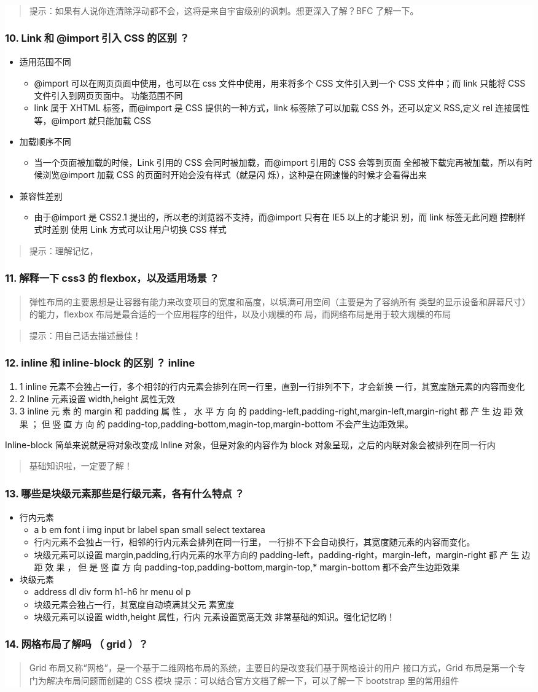 > 提示：如果有人说你连清除浮动都不会，这将是来自宇宙级别的讽刺。想更深入了解？BFC 了解一下。 

### 10. Link 和 @import 引入 CSS 的区别 ？ 

  * 适用范围不同 
    * @import 可以在网页页面中使用，也可以在 css 文件中使用，用来将多个 CSS 文件引入到一个 CSS 文件中；而 link 只能将 CSS 文件引入到网页页面中。 
  功能范围不同 
    * link 属于 XHTML 标签，而@import 是 CSS 提供的一种方式，link 标签除了可以加载 CSS 外，还可以定义 RSS,定义 rel 连接属性等，@import 就只能加载 CSS 

  * 加载顺序不同 
    * 当一个页面被加载的时候，Link 引用的 CSS 会同时被加载，而@import 引用的 CSS 会等到页面 全部被下载完再被加载，所以有时候浏览@import 加载 CSS 的页面时开始会没有样式（就是闪 烁），这种是在网速慢的时候才会看得出来 
  * 兼容性差别 
    * 由于@import 是 CSS2.1 提出的，所以老的浏览器不支持，而@import 只有在 IE5 以上的才能识 别，而 link 标签无此问题 控制样式时差别 使用 Link 方式可以让用户切换 CSS 样式 

> 提示：理解记忆， 

### 11. 解释一下 css3 的 flexbox，以及适用场景 ？ 

> 弹性布局的主要思想是让容器有能力来改变项目的宽度和高度，以填满可用空间（主要是为了容纳所有 类型的显示设备和屏幕尺寸）的能力，flexbox 布局是最合适的一个应用程序的组件，以及小规模的布 局，而网络布局是用于较大规模的布局 

> 提示：用自己话去描述最佳！ 

### 12. inline 和 inline-block 的区别 ？ inline

  1. 1 inline 元素不会独占一行，多个相邻的行内元素会排列在同一行里，直到一行排列不下，才会新换 一行，其宽度随元素的内容而变化 
  2. 2 Inline 元素设置 width,height 属性无效 
  3. 3 inline 元 素 的 margin 和 padding 属 性 ， 水 平 方 向 的 padding-left,padding-right,margin-left,margin-right 都 产 生 边 距 效 果 ； 但 竖 直 方 向 的 padding-top,padding-bottom,magin-top,margin-bottom 不会产生边距效果。 

  Inline-block 
  简单来说就是将对象改变成 Inline 对象，但是对象的内容作为 block 对象呈现，之后的内联对象会被排列在同一行内 

> 基础知识啦，一定要了解！ 

### 13. 哪些是块级元素那些是行级元素，各有什么特点 ？ 

* 行内元素 
  * a b em font i img input br label span small select textarea
  * 行内元素不会独占一行，相邻的行内元素会排列在同一行里， 一行排不下会自动换行，其宽度随元素的内容而变化。
  * 块级元素可以设置 margin,padding,行内元素的水平方向的 padding-left，padding-right，margin-left，margin-right 都 产 生 边 距 效 果 ， 但 是 竖 直 方 向 padding-top,padding-bottom,margin-top,* margin-bottom 都不会产生边距效果
* 块级元素  
  * address dl div form h1-h6 hr menu ol p  
  * 块级元素会独占一行，其宽度自动填满其父元 素宽度  
  * 块级元素可以设置 width,height 属性，行内 元素设置宽高无效 非常基础的知识。强化记忆哟！

### 14. 网格布局了解吗 （ grid ）？ 

> Grid 布局又称“网格”，是一个基于二维网格布局的系统，主要目的是改变我们基于网格设计的用户 接口方式，Grid 布局是第一个专门为解决布局问题而创建的 CSS 模块 提示：可以结合官方文档了解一下，可以了解一下 bootstrap 里的常用组件 
